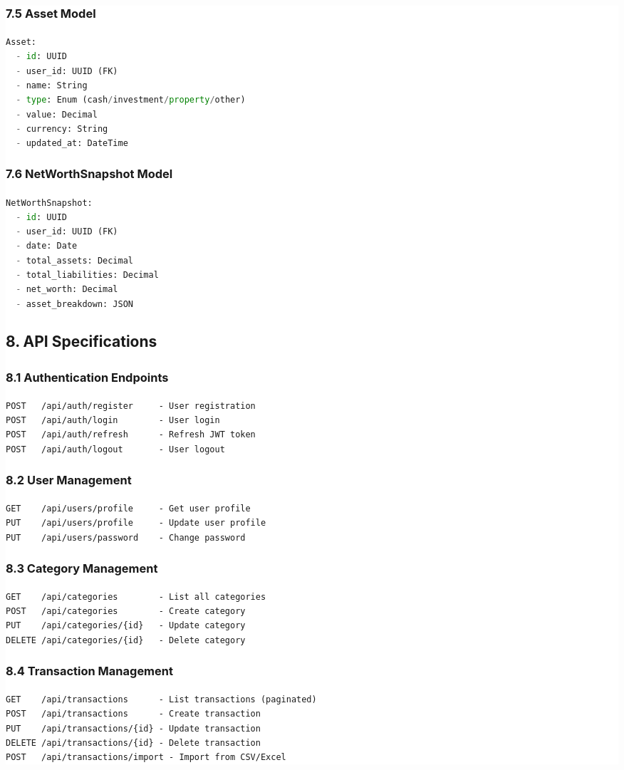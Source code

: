 ### 7.5 Asset Model
```python
Asset:
  - id: UUID
  - user_id: UUID (FK)
  - name: String
  - type: Enum (cash/investment/property/other)
  - value: Decimal
  - currency: String
  - updated_at: DateTime
```

### 7.6 NetWorthSnapshot Model
```python
NetWorthSnapshot:
  - id: UUID
  - user_id: UUID (FK)
  - date: Date
  - total_assets: Decimal
  - total_liabilities: Decimal
  - net_worth: Decimal
  - asset_breakdown: JSON
```

## 8. API Specifications

### 8.1 Authentication Endpoints
```
POST   /api/auth/register     - User registration
POST   /api/auth/login        - User login
POST   /api/auth/refresh      - Refresh JWT token
POST   /api/auth/logout       - User logout
```

### 8.2 User Management
```
GET    /api/users/profile     - Get user profile
PUT    /api/users/profile     - Update user profile
PUT    /api/users/password    - Change password
```

### 8.3 Category Management
```
GET    /api/categories        - List all categories
POST   /api/categories        - Create category
PUT    /api/categories/{id}   - Update category
DELETE /api/categories/{id}   - Delete category
```

### 8.4 Transaction Management
```
GET    /api/transactions      - List transactions (paginated)
POST   /api/transactions      - Create transaction
PUT    /api/transactions/{id} - Update transaction
DELETE /api/transactions/{id} - Delete transaction
POST   /api/transactions/import - Import from CSV/Excel
```
